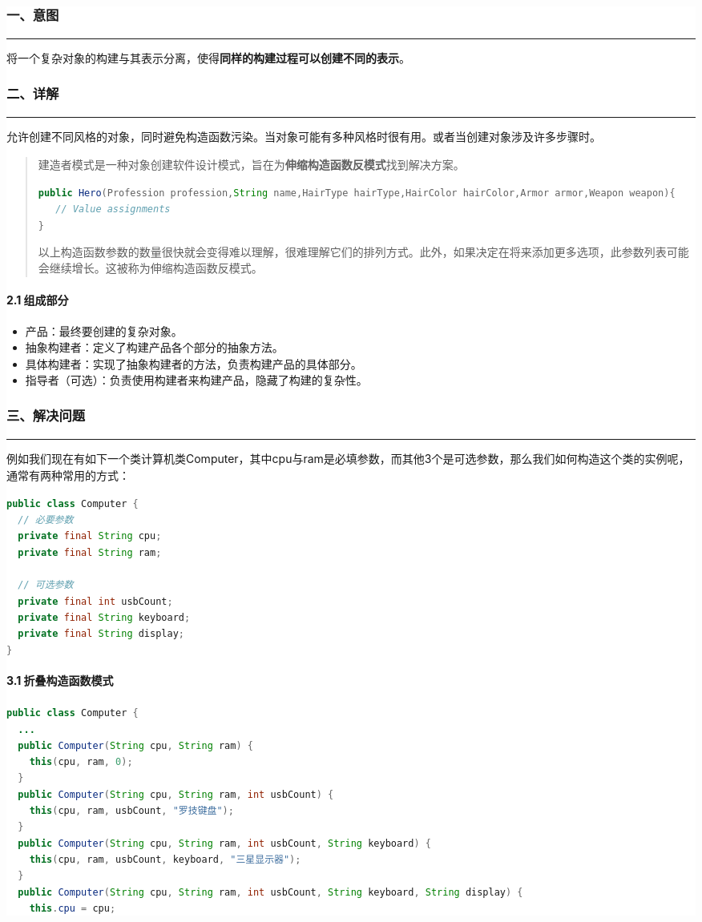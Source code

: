 ### 一、意图

---

将一个复杂对象的构建与其表示分离，使得**同样的构建过程可以创建不同的表示**。



### 二、详解

---

允许创建不同风格的对象，同时避免构造函数污染。当对象可能有多种风格时很有用。或者当创建对象涉及许多步骤时。

>建造者模式是一种对象创建软件设计模式，旨在为**伸缩构造函数反模式**找到解决方案。
>
>```java
>public Hero(Profession profession,String name,HairType hairType,HairColor hairColor,Armor armor,Weapon weapon){
>    // Value assignments
>}
>```
>
>以上构造函数参数的数量很快就会变得难以理解，很难理解它们的排列方式。此外，如果决定在将来添加更多选项，此参数列表可能会继续增长。这被称为伸缩构造函数反模式。

#### 2.1 组成部分

- 产品：最终要创建的复杂对象。
- 抽象构建者：定义了构建产品各个部分的抽象方法。
- 具体构建者：实现了抽象构建者的方法，负责构建产品的具体部分。
- 指导者（可选）：负责使用构建者来构建产品，隐藏了构建的复杂性。



### 三、解决问题

---

例如我们现在有如下一个类计算机类Computer，其中cpu与ram是必填参数，而其他3个是可选参数，那么我们如何构造这个类的实例呢，通常有两种常用的方式：

```java
public class Computer {
  // 必要参数
  private final String cpu;
  private final String ram;

  // 可选参数
  private final int usbCount;
  private final String keyboard;
  private final String display;
}
```

#### 3.1 折叠构造函数模式

```java
public class Computer {
  ...
  public Computer(String cpu, String ram) {
    this(cpu, ram, 0);
  }
  public Computer(String cpu, String ram, int usbCount) {
    this(cpu, ram, usbCount, "罗技键盘");
  }
  public Computer(String cpu, String ram, int usbCount, String keyboard) {
    this(cpu, ram, usbCount, keyboard, "三星显示器");
  }
  public Computer(String cpu, String ram, int usbCount, String keyboard, String display) {
    this.cpu = cpu;
```